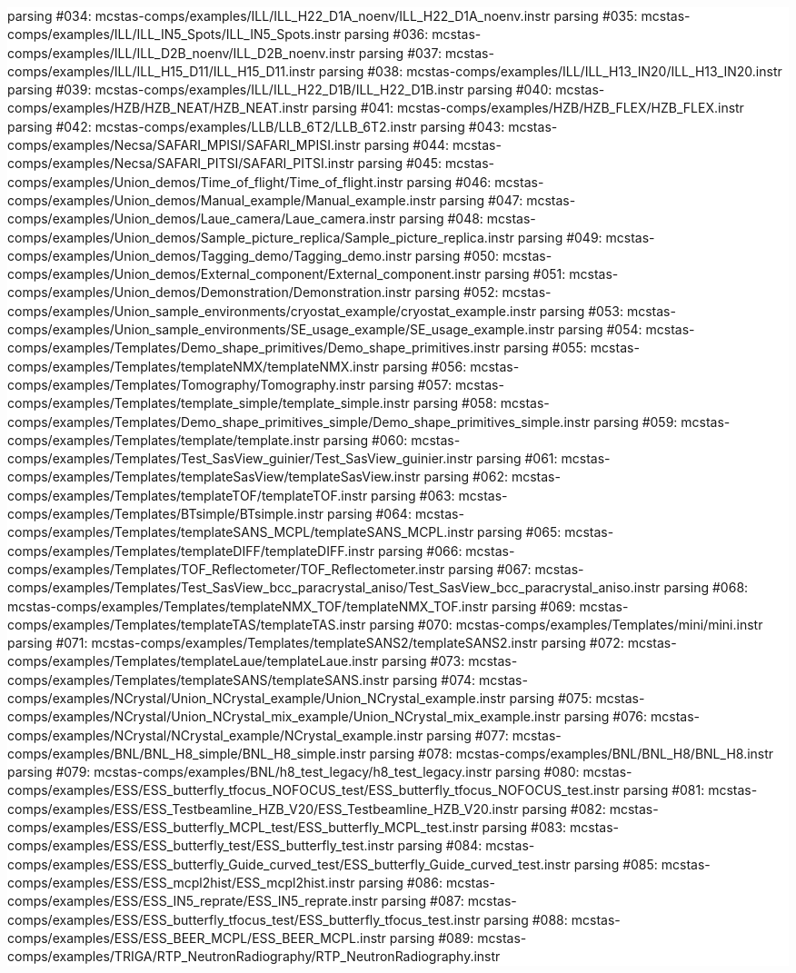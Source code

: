 parsing  #034: mcstas-comps/examples/ILL/ILL_H22_D1A_noenv/ILL_H22_D1A_noenv.instr
parsing  #035: mcstas-comps/examples/ILL/ILL_IN5_Spots/ILL_IN5_Spots.instr
parsing  #036: mcstas-comps/examples/ILL/ILL_D2B_noenv/ILL_D2B_noenv.instr
parsing  #037: mcstas-comps/examples/ILL/ILL_H15_D11/ILL_H15_D11.instr
parsing  #038: mcstas-comps/examples/ILL/ILL_H13_IN20/ILL_H13_IN20.instr
parsing  #039: mcstas-comps/examples/ILL/ILL_H22_D1B/ILL_H22_D1B.instr
parsing  #040: mcstas-comps/examples/HZB/HZB_NEAT/HZB_NEAT.instr
parsing  #041: mcstas-comps/examples/HZB/HZB_FLEX/HZB_FLEX.instr
parsing  #042: mcstas-comps/examples/LLB/LLB_6T2/LLB_6T2.instr
parsing  #043: mcstas-comps/examples/Necsa/SAFARI_MPISI/SAFARI_MPISI.instr
parsing  #044: mcstas-comps/examples/Necsa/SAFARI_PITSI/SAFARI_PITSI.instr
parsing  #045: mcstas-comps/examples/Union_demos/Time_of_flight/Time_of_flight.instr
parsing  #046: mcstas-comps/examples/Union_demos/Manual_example/Manual_example.instr
parsing  #047: mcstas-comps/examples/Union_demos/Laue_camera/Laue_camera.instr
parsing  #048: mcstas-comps/examples/Union_demos/Sample_picture_replica/Sample_picture_replica.instr
parsing  #049: mcstas-comps/examples/Union_demos/Tagging_demo/Tagging_demo.instr
parsing  #050: mcstas-comps/examples/Union_demos/External_component/External_component.instr
parsing  #051: mcstas-comps/examples/Union_demos/Demonstration/Demonstration.instr
parsing  #052: mcstas-comps/examples/Union_sample_environments/cryostat_example/cryostat_example.instr
parsing  #053: mcstas-comps/examples/Union_sample_environments/SE_usage_example/SE_usage_example.instr
parsing  #054: mcstas-comps/examples/Templates/Demo_shape_primitives/Demo_shape_primitives.instr
parsing  #055: mcstas-comps/examples/Templates/templateNMX/templateNMX.instr
parsing  #056: mcstas-comps/examples/Templates/Tomography/Tomography.instr
parsing  #057: mcstas-comps/examples/Templates/template_simple/template_simple.instr
parsing  #058: mcstas-comps/examples/Templates/Demo_shape_primitives_simple/Demo_shape_primitives_simple.instr
parsing  #059: mcstas-comps/examples/Templates/template/template.instr
parsing  #060: mcstas-comps/examples/Templates/Test_SasView_guinier/Test_SasView_guinier.instr
parsing  #061: mcstas-comps/examples/Templates/templateSasView/templateSasView.instr
parsing  #062: mcstas-comps/examples/Templates/templateTOF/templateTOF.instr
parsing  #063: mcstas-comps/examples/Templates/BTsimple/BTsimple.instr
parsing  #064: mcstas-comps/examples/Templates/templateSANS_MCPL/templateSANS_MCPL.instr
parsing  #065: mcstas-comps/examples/Templates/templateDIFF/templateDIFF.instr
parsing  #066: mcstas-comps/examples/Templates/TOF_Reflectometer/TOF_Reflectometer.instr
parsing  #067: mcstas-comps/examples/Templates/Test_SasView_bcc_paracrystal_aniso/Test_SasView_bcc_paracrystal_aniso.instr
parsing  #068: mcstas-comps/examples/Templates/templateNMX_TOF/templateNMX_TOF.instr
parsing  #069: mcstas-comps/examples/Templates/templateTAS/templateTAS.instr
parsing  #070: mcstas-comps/examples/Templates/mini/mini.instr
parsing  #071: mcstas-comps/examples/Templates/templateSANS2/templateSANS2.instr
parsing  #072: mcstas-comps/examples/Templates/templateLaue/templateLaue.instr
parsing  #073: mcstas-comps/examples/Templates/templateSANS/templateSANS.instr
parsing  #074: mcstas-comps/examples/NCrystal/Union_NCrystal_example/Union_NCrystal_example.instr
parsing  #075: mcstas-comps/examples/NCrystal/Union_NCrystal_mix_example/Union_NCrystal_mix_example.instr
parsing  #076: mcstas-comps/examples/NCrystal/NCrystal_example/NCrystal_example.instr
parsing  #077: mcstas-comps/examples/BNL/BNL_H8_simple/BNL_H8_simple.instr
parsing  #078: mcstas-comps/examples/BNL/BNL_H8/BNL_H8.instr
parsing  #079: mcstas-comps/examples/BNL/h8_test_legacy/h8_test_legacy.instr
parsing  #080: mcstas-comps/examples/ESS/ESS_butterfly_tfocus_NOFOCUS_test/ESS_butterfly_tfocus_NOFOCUS_test.instr
parsing  #081: mcstas-comps/examples/ESS/ESS_Testbeamline_HZB_V20/ESS_Testbeamline_HZB_V20.instr
parsing  #082: mcstas-comps/examples/ESS/ESS_butterfly_MCPL_test/ESS_butterfly_MCPL_test.instr
parsing  #083: mcstas-comps/examples/ESS/ESS_butterfly_test/ESS_butterfly_test.instr
parsing  #084: mcstas-comps/examples/ESS/ESS_butterfly_Guide_curved_test/ESS_butterfly_Guide_curved_test.instr
parsing  #085: mcstas-comps/examples/ESS/ESS_mcpl2hist/ESS_mcpl2hist.instr
parsing  #086: mcstas-comps/examples/ESS/ESS_IN5_reprate/ESS_IN5_reprate.instr
parsing  #087: mcstas-comps/examples/ESS/ESS_butterfly_tfocus_test/ESS_butterfly_tfocus_test.instr
parsing  #088: mcstas-comps/examples/ESS/ESS_BEER_MCPL/ESS_BEER_MCPL.instr
parsing  #089: mcstas-comps/examples/TRIGA/RTP_NeutronRadiography/RTP_NeutronRadiography.instr